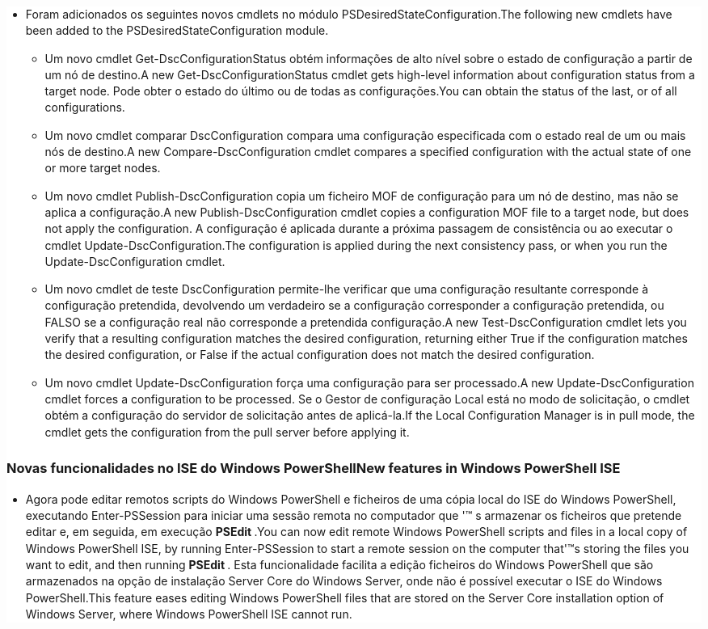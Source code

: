 - <span data-ttu-id="f4e5f-303">Foram adicionados os seguintes novos cmdlets no módulo PSDesiredStateConfiguration.</span><span class="sxs-lookup"><span data-stu-id="f4e5f-303">The following new cmdlets have been added to the PSDesiredStateConfiguration module.</span></span>

    -   <span data-ttu-id="f4e5f-304">Um novo cmdlet Get-DscConfigurationStatus obtém informações de alto nível sobre o estado de configuração a partir de um nó de destino.</span><span class="sxs-lookup"><span data-stu-id="f4e5f-304">A new Get-DscConfigurationStatus cmdlet gets high-level information about configuration status from a target node.</span></span> <span data-ttu-id="f4e5f-305">Pode obter o estado do último ou de todas as configurações.</span><span class="sxs-lookup"><span data-stu-id="f4e5f-305">You can obtain the status of the last, or of all configurations.</span></span>

    -   <span data-ttu-id="f4e5f-306">Um novo cmdlet comparar DscConfiguration compara uma configuração especificada com o estado real de um ou mais nós de destino.</span><span class="sxs-lookup"><span data-stu-id="f4e5f-306">A new Compare-DscConfiguration cmdlet compares a specified configuration with the actual state of one or more target nodes.</span></span>

    -   <span data-ttu-id="f4e5f-307">Um novo cmdlet Publish-DscConfiguration copia um ficheiro MOF de configuração para um nó de destino, mas não se aplica a configuração.</span><span class="sxs-lookup"><span data-stu-id="f4e5f-307">A new Publish-DscConfiguration cmdlet copies a configuration MOF file to a target node, but does not apply the configuration.</span></span> <span data-ttu-id="f4e5f-308">A configuração é aplicada durante a próxima passagem de consistência ou ao executar o cmdlet Update-DscConfiguration.</span><span class="sxs-lookup"><span data-stu-id="f4e5f-308">The configuration is applied during the next consistency pass, or when you run the Update-DscConfiguration cmdlet.</span></span>

    -   <span data-ttu-id="f4e5f-309">Um novo cmdlet de teste DscConfiguration permite-lhe verificar que uma configuração resultante corresponde à configuração pretendida, devolvendo um verdadeiro se a configuração corresponder a configuração pretendida, ou FALSO se a configuração real não corresponde a pretendida configuração.</span><span class="sxs-lookup"><span data-stu-id="f4e5f-309">A new Test-DscConfiguration cmdlet lets you verify that a resulting configuration matches the desired configuration, returning either True if the configuration matches the desired configuration, or False if the actual configuration does not match the desired configuration.</span></span>

    -   <span data-ttu-id="f4e5f-310">Um novo cmdlet Update-DscConfiguration força uma configuração para ser processado.</span><span class="sxs-lookup"><span data-stu-id="f4e5f-310">A new Update-DscConfiguration cmdlet forces a configuration to be processed.</span></span> <span data-ttu-id="f4e5f-311">Se o Gestor de configuração Local está no modo de solicitação, o cmdlet obtém a configuração do servidor de solicitação antes de aplicá-la.</span><span class="sxs-lookup"><span data-stu-id="f4e5f-311">If the Local Configuration Manager is in pull mode, the cmdlet gets the configuration from the pull server before applying it.</span></span>

### <a name="new-features-in-windows-powershell-ise"></a><span data-ttu-id="f4e5f-312">Novas funcionalidades no ISE do Windows PowerShell</span><span class="sxs-lookup"><span data-stu-id="f4e5f-312">New features in Windows PowerShell ISE</span></span>

- <span data-ttu-id="f4e5f-313">Agora pode editar remotos scripts do Windows PowerShell e ficheiros de uma cópia local do ISE do Windows PowerShell, executando Enter-PSSession para iniciar uma sessão remota no computador que '™ s armazenar os ficheiros que pretende editar e, em seguida, em execução **PSEdit <path and file name on the remote computer>**.</span><span class="sxs-lookup"><span data-stu-id="f4e5f-313">You can now edit remote Windows PowerShell scripts and files in a local copy of Windows PowerShell ISE, by running Enter-PSSession to start a remote session on the computer that'™s storing the files you want to edit, and then running **PSEdit <path and file name on the remote computer>**.</span></span> <span data-ttu-id="f4e5f-314">Esta funcionalidade facilita a edição ficheiros do Windows PowerShell que são armazenados na opção de instalação Server Core do Windows Server, onde não é possível executar o ISE do Windows PowerShell.</span><span class="sxs-lookup"><span data-stu-id="f4e5f-314">This feature eases editing Windows PowerShell files that are stored on the Server Core installation option of Windows Server, where Windows PowerShell ISE cannot run.</span></span>
